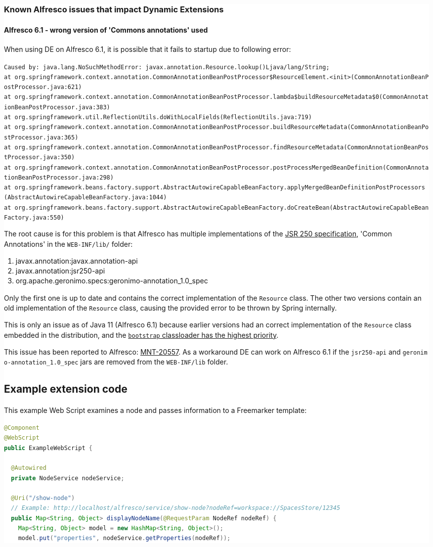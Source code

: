 ### Known Alfresco issues that impact Dynamic Extensions

#### Alfresco 6.1 - wrong version of 'Commons annotations' used
When using DE on Alfresco 6.1, it is possible that it fails to startup due to following error:

```
Caused by: java.lang.NoSuchMethodError: javax.annotation.Resource.lookup()Ljava/lang/String;
at org.springframework.context.annotation.CommonAnnotationBeanPostProcessor$ResourceElement.<init>(CommonAnnotationBeanPostProcessor.java:621)
at org.springframework.context.annotation.CommonAnnotationBeanPostProcessor.lambda$buildResourceMetadata$0(CommonAnnotationBeanPostProcessor.java:383)
at org.springframework.util.ReflectionUtils.doWithLocalFields(ReflectionUtils.java:719)
at org.springframework.context.annotation.CommonAnnotationBeanPostProcessor.buildResourceMetadata(CommonAnnotationBeanPostProcessor.java:365)
at org.springframework.context.annotation.CommonAnnotationBeanPostProcessor.findResourceMetadata(CommonAnnotationBeanPostProcessor.java:350)
at org.springframework.context.annotation.CommonAnnotationBeanPostProcessor.postProcessMergedBeanDefinition(CommonAnnotationBeanPostProcessor.java:298)
at org.springframework.beans.factory.support.AbstractAutowireCapableBeanFactory.applyMergedBeanDefinitionPostProcessors(AbstractAutowireCapableBeanFactory.java:1044)
at org.springframework.beans.factory.support.AbstractAutowireCapableBeanFactory.doCreateBean(AbstractAutowireCapableBeanFactory.java:550)
```

The root cause is for this problem is that Alfresco has multiple implementations of the 
[JSR 250 specification](https://en.wikipedia.org/wiki/JSR_250), 'Common Annotations' in the `WEB-INF/lib/` folder:

1. javax.annotation:javax.annotation-api
2. javax.annotation:jsr250-api
3. org.apache.geronimo.specs:geronimo-annotation_1.0_spec

Only the first one is up to date and contains the correct implementation of the `Resource` class. The other two versions
contain an old implementation of the `Resource` class, causing the provided error to be thrown by Spring internally.

This is only an issue as of Java 11 (Alfresco 6.1) because earlier versions had an correct implementation 
of the `Resource` class embedded in the distribution, and the 
[`bootstrap` classloader has the highest priority](https://tomcat.apache.org/tomcat-9.0-doc/class-loader-howto.html).

This issue has been reported to Alfresco: [MNT-20557](https://issues.alfresco.com/jira/browse/MNT-20557). 
As a workaround DE can work on Alfresco 6.1 if the `jsr250-api` and `geronimo-annotation_1.0_spec` jars are 
removed from the `WEB-INF/lib` folder.

Example extension code
----------------------

This example Web Script examines a node and passes information to a Freemarker template:
```java
@Component
@WebScript
public ExampleWebScript {

  @Autowired
  private NodeService nodeService;

  @Uri("/show-node")
  // Example: http://localhost/alfresco/service/show-node?nodeRef=workspace://SpacesStore/12345
  public Map<String, Object> displayNodeName(@RequestParam NodeRef nodeRef) {
    Map<String, Object> model = new HashMap<String, Object>();
    model.put("properties", nodeService.getProperties(nodeRef));    
```